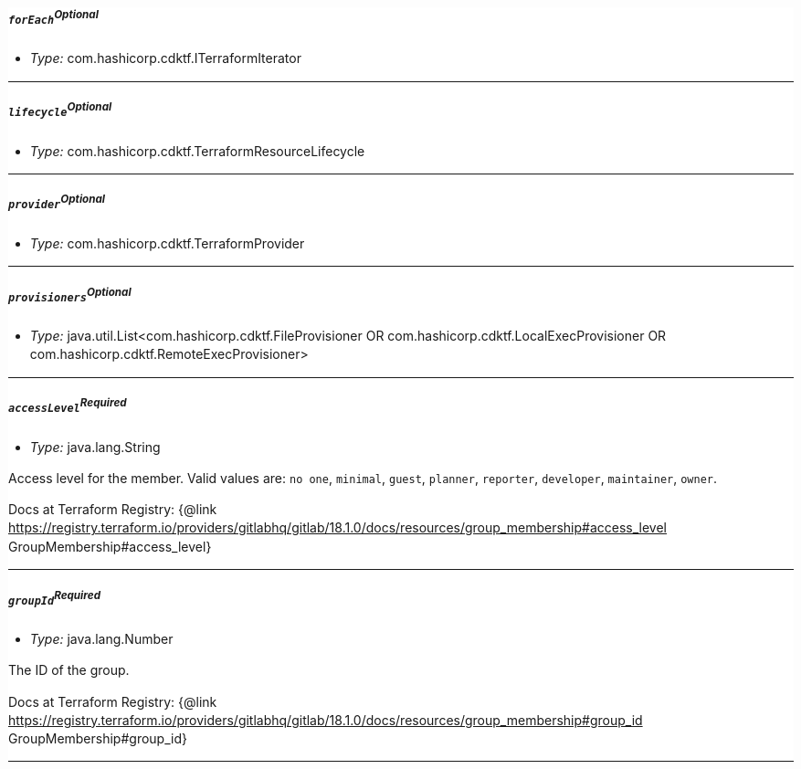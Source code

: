 ##### `forEach`<sup>Optional</sup> <a name="forEach" id="@cdktf/provider-gitlab.groupMembership.GroupMembership.Initializer.parameter.forEach"></a>

- *Type:* com.hashicorp.cdktf.ITerraformIterator

---

##### `lifecycle`<sup>Optional</sup> <a name="lifecycle" id="@cdktf/provider-gitlab.groupMembership.GroupMembership.Initializer.parameter.lifecycle"></a>

- *Type:* com.hashicorp.cdktf.TerraformResourceLifecycle

---

##### `provider`<sup>Optional</sup> <a name="provider" id="@cdktf/provider-gitlab.groupMembership.GroupMembership.Initializer.parameter.provider"></a>

- *Type:* com.hashicorp.cdktf.TerraformProvider

---

##### `provisioners`<sup>Optional</sup> <a name="provisioners" id="@cdktf/provider-gitlab.groupMembership.GroupMembership.Initializer.parameter.provisioners"></a>

- *Type:* java.util.List<com.hashicorp.cdktf.FileProvisioner OR com.hashicorp.cdktf.LocalExecProvisioner OR com.hashicorp.cdktf.RemoteExecProvisioner>

---

##### `accessLevel`<sup>Required</sup> <a name="accessLevel" id="@cdktf/provider-gitlab.groupMembership.GroupMembership.Initializer.parameter.accessLevel"></a>

- *Type:* java.lang.String

Access level for the member. Valid values are: `no one`, `minimal`, `guest`, `planner`, `reporter`, `developer`, `maintainer`, `owner`.

Docs at Terraform Registry: {@link https://registry.terraform.io/providers/gitlabhq/gitlab/18.1.0/docs/resources/group_membership#access_level GroupMembership#access_level}

---

##### `groupId`<sup>Required</sup> <a name="groupId" id="@cdktf/provider-gitlab.groupMembership.GroupMembership.Initializer.parameter.groupId"></a>

- *Type:* java.lang.Number

The ID of the group.

Docs at Terraform Registry: {@link https://registry.terraform.io/providers/gitlabhq/gitlab/18.1.0/docs/resources/group_membership#group_id GroupMembership#group_id}

---